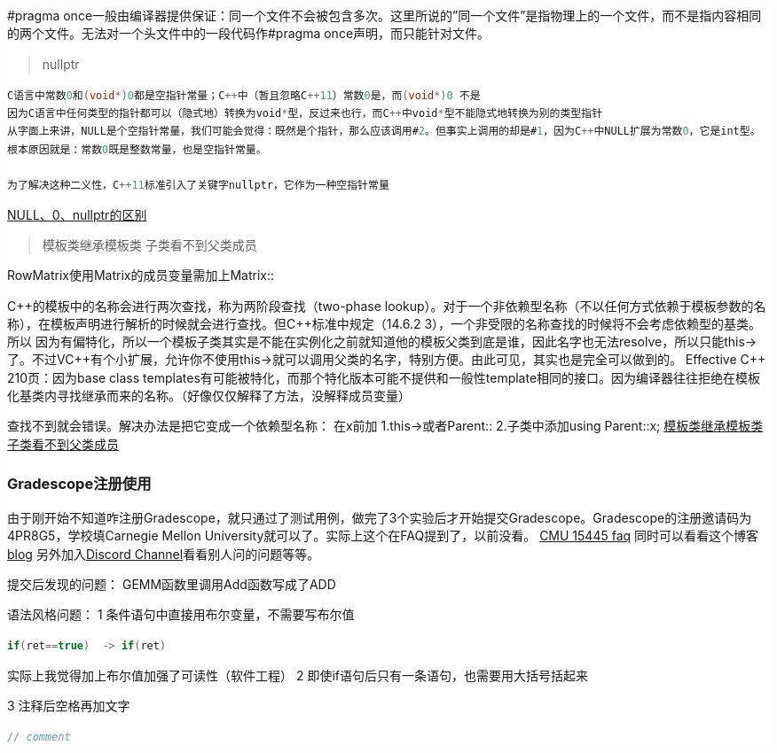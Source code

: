 #pragma once一般由编译器提供保证：同一个文件不会被包含多次。这里所说的”同一个文件”是指物理上的一个文件，而不是指内容相同的两个文件。无法对一个头文件中的一段代码作#pragma once声明，而只能针对文件。

> nullptr

```c
C语言中常数0和(void*)0都是空指针常量；C++中（暂且忽略C++11）常数0是，而(void*)0 不是
因为C语言中任何类型的指针都可以（隐式地）转换为void*型，反过来也行，而C++中void*型不能隐式地转换为别的类型指针
从字面上来讲，NULL是个空指针常量，我们可能会觉得：既然是个指针，那么应该调用#2。但事实上调用的却是#1，因为C++中NULL扩展为常数0，它是int型。
根本原因就是：常数0既是整数常量，也是空指针常量。
 
为了解决这种二义性，C++11标准引入了关键字nullptr，它作为一种空指针常量
```

[NULL、0、nullptr的区别](https://www.cnblogs.com/nothx/p/8523191.html)

> 模板类继承模板类 子类看不到父类成员

RowMatrix使用Matrix的成员变量需加上Matrix<T>::

C++的模板中的名称会进行两次查找，称为两阶段查找（two-phase lookup）。对于一个非依赖型名称（不以任何方式依赖于模板参数的名称），在模板声明进行解析的时候就会进行查找。但C++标准中规定（14.6.2 3），一个非受限的名称查找的时候将不会考虑依赖型的基类。所以
因为有偏特化，所以一个模板子类其实是不能在实例化之前就知道他的模板父类到底是谁，因此名字也无法resolve，所以只能this->了。不过VC++有个小扩展，允许你不使用this->就可以调用父类的名字，特别方便。由此可见，其实也是完全可以做到的。
Effective C++ 210页：因为base class templates有可能被特化，而那个特化版本可能不提供和一般性template相同的接口。因为编译器往往拒绝在模板化基类内寻找继承而来的名称。（好像仅仅解释了方法，没解释成员变量）

查找不到就会错误。解决办法是把它变成一个依赖型名称：
在x前加
1.this->或者Parent::
2.子类中添加using Parent::x;
[模板类继承模板类 子类看不到父类成员](https://blog.csdn.net/lonelyisland_syz/article/details/103517885)

### Gradescope注册使用
由于刚开始不知道咋注册Gradescope，就只通过了测试用例，做完了3个实验后才开始提交Gradescope。Gradescope的注册邀请码为4PR8G5，学校填Carnegie Mellon University就可以了。实际上这个在FAQ提到了，以前没看。
[CMU 15445 faq](https://15445.courses.cs.cmu.edu/fall2021/faq.html)
同时可以看看这个博客[blog](https://zhuanlan.zhihu.com/p/366484273)
另外加入[Discord Channel](https://discord.gg/YF7dMCg)看看别人问的问题等等。

提交后发现的问题：
GEMM函数里调用Add函数写成了ADD

语法风格问题：
1 条件语句中直接用布尔变量，不需要写布尔值
```cpp
if(ret==true)  -> if(ret)
```
实际上我觉得加上布尔值加强了可读性（软件工程）
2 即使if语句后只有一条语句，也需要用大括号括起来

3 注释后空格再加文字

```cpp
// comment
```

